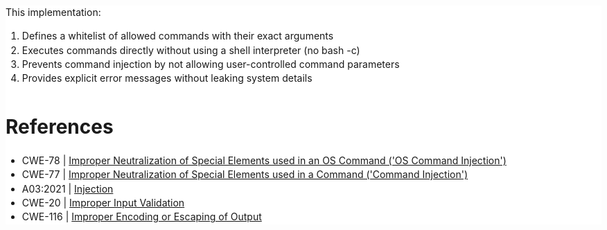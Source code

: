 This implementation:
1. Defines a whitelist of allowed commands with their exact arguments
2. Executes commands directly without using a shell interpreter (no bash -c)
3. Prevents command injection by not allowing user-controlled command parameters
4. Provides explicit error messages without leaking system details


# References
* CWE-78 | [Improper Neutralization of Special Elements used in an OS Command ('OS Command Injection')](https://cwe.mitre.org/data/definitions/78.html)
* CWE-77 | [Improper Neutralization of Special Elements used in a Command ('Command Injection')](https://cwe.mitre.org/data/definitions/77.html)
* A03:2021 | [Injection](https://owasp.org/Top10/A03_2021-Injection/)
* CWE-20 | [Improper Input Validation](https://cwe.mitre.org/data/definitions/20.html)
* CWE-116 | [Improper Encoding or Escaping of Output](https://cwe.mitre.org/data/definitions/116.html)
